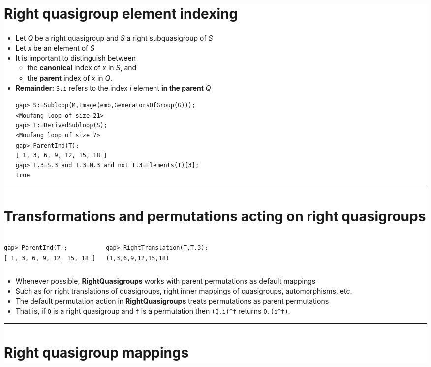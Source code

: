 
# Right quasigroup element indexing

* Let $Q$ be a right quasigroup and $S$ a right subquasigroup of $S$
* Let $x$ be an element of $S$
* It is important to distinguish between 
  - the **canonical** index of $x$ in $S$, and
  - the **parent** index of $x$ in $Q$.
* **Remainder:** `S.i` refers to the index $i$ element **in the parent** $Q$
  ```
  gap> S:=Subloop(M,Image(emb,GeneratorsOfGroup(G)));
  <Moufang loop of size 21>
  gap> T:=DerivedSubloop(S);
  <Moufang loop of size 7>
  gap> ParentInd(T);
  [ 1, 3, 6, 9, 12, 15, 18 ]
  gap> T.3=S.3 and T.3=M.3 and not T.3=Elements(T)[3];
  true
  ```


---

# Transformations and permutations acting on right quasigroups

<div class="columns">
<div>

```
gap> ParentInd(T);
[ 1, 3, 6, 9, 12, 15, 18 ]
```

</div>
<div>

```
gap> RightTranslation(T,T.3);
(1,3,6,9,12,15,18)
```

</div>
</div>

* Whenever possible, **RightQuasigroups** works with parent permutations as default mappings
* Such as for right translations of quasigroups, right inner mappings of quasigroups, automorphisms, etc. 
* The default permutation action in **RightQuasigroups** treats permutations as parent permutations
* That is, if `Q` is a right quasigroup and `f` is a permutation then `(Q.i)^f` returns `Q.(i^f)`.

---

# Right quasigroup mappings

